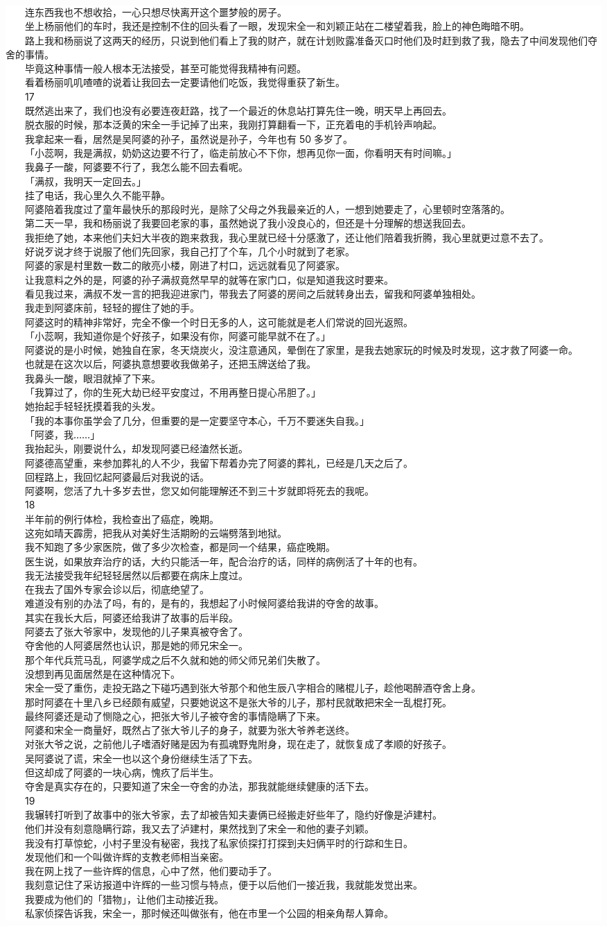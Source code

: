 &emsp;&emsp;连东西我也不想收拾，一心只想尽快离开这个噩梦般的房子。  
&emsp;&emsp;坐上杨丽他们的车时，我还是控制不住的回头看了一眼，发现宋全一和刘颖正站在二楼望着我，脸上的神色晦暗不明。  
&emsp;&emsp;路上我和杨丽说了这两天的经历，只说到他们看上了我的财产，就在计划败露准备灭口时他们及时赶到救了我，隐去了中间发现他们夺舍的事情。  
&emsp;&emsp;毕竟这种事情一般人根本无法接受，甚至可能觉得我精神有问题。  
&emsp;&emsp;看着杨丽叽叽喳喳的说着让我回去一定要请他们吃饭，我觉得重获了新生。  
&emsp;&emsp;17  
&emsp;&emsp;既然逃出来了，我们也没有必要连夜赶路，找了一个最近的休息站打算先住一晚，明天早上再回去。  
&emsp;&emsp;脱衣服的时候，那本泛黄的宋全一手记掉了出来，我刚打算翻看一下，正充着电的手机铃声响起。  
&emsp;&emsp;我拿起来一看，居然是吴阿婆的孙子，虽然说是孙子，今年也有 50 多岁了。  
&emsp;&emsp;「小蕊啊，我是满叔，奶奶这边要不行了，临走前放心不下你，想再见你一面，你看明天有时间嘛。」  
&emsp;&emsp;我鼻子一酸，阿婆要不行了，我怎么能不回去看呢。  
&emsp;&emsp;「满叔，我明天一定回去。」  
&emsp;&emsp;挂了电话，我心里久久不能平静。  
&emsp;&emsp;阿婆陪着我度过了童年最快乐的那段时光，是除了父母之外我最亲近的人，一想到她要走了，心里顿时空落落的。  
&emsp;&emsp;第二天一早，我和杨丽说了我要回老家的事，虽然她说了我小没良心的，但还是十分理解的想送我回去。  
&emsp;&emsp;我拒绝了她，本来他们夫妇大半夜的跑来救我，我心里就已经十分感激了，还让他们陪着我折腾，我心里就更过意不去了。  
&emsp;&emsp;好说歹说才终于说服了他们先回家，我自己打了个车，几个小时就到了老家。  
&emsp;&emsp;阿婆的家是村里数一数二的敞亮小楼，刚进了村口，远远就看见了阿婆家。  
&emsp;&emsp;让我意料之外的是，阿婆的孙子满叔竟然早早的就等在家门口，似是知道我这时要来。  
&emsp;&emsp;看见我过来，满叔不发一言的把我迎进家门，带我去了阿婆的房间之后就转身出去，留我和阿婆单独相处。  
&emsp;&emsp;我走到阿婆床前，轻轻的握住了她的手。  
&emsp;&emsp;阿婆这时的精神非常好，完全不像一个时日无多的人，这可能就是老人们常说的回光返照。  
&emsp;&emsp;「小蕊啊，我知道你是个好孩子，如果没有你，阿婆可能早就不在了。」  
&emsp;&emsp;阿婆说的是小时候，她独自在家，冬天烧炭火，没注意通风，晕倒在了家里，是我去她家玩的时候及时发现，这才救了阿婆一命。  
&emsp;&emsp;也就是在这次以后，阿婆执意想要收我做弟子，还把玉牌送给了我。  
&emsp;&emsp;我鼻头一酸，眼泪就掉了下来。  
&emsp;&emsp;「我算过了，你的生死大劫已经平安度过，不用再整日提心吊胆了。」  
&emsp;&emsp;她抬起手轻轻抚摸着我的头发。  
&emsp;&emsp;「我的本事你虽学会了几分，但重要的是一定要坚守本心，千万不要迷失自我。」  
&emsp;&emsp;「阿婆，我……」  
&emsp;&emsp;我抬起头，刚要说什么，却发现阿婆已经溘然长逝。  
&emsp;&emsp;阿婆德高望重，来参加葬礼的人不少，我留下帮着办完了阿婆的葬礼，已经是几天之后了。  
&emsp;&emsp;回程路上，我回忆起阿婆最后对我说的话。  
&emsp;&emsp;阿婆啊，您活了九十多岁去世，您又如何能理解还不到三十岁就即将死去的我呢。  
&emsp;&emsp;18  
&emsp;&emsp;半年前的例行体检，我检查出了癌症，晚期。  
&emsp;&emsp;这宛如晴天霹雳，把我从对美好生活期盼的云端劈落到地狱。  
&emsp;&emsp;我不知跑了多少家医院，做了多少次检查，都是同一个结果，癌症晚期。  
&emsp;&emsp;医生说，如果放弃治疗的话，大约只能活一年，配合治疗的话，同样的病例活了十年的也有。  
&emsp;&emsp;我无法接受我年纪轻轻居然以后都要在病床上度过。  
&emsp;&emsp;在我去了国外专家会诊以后，彻底绝望了。  
&emsp;&emsp;难道没有别的办法了吗，有的，是有的，我想起了小时候阿婆给我讲的夺舍的故事。  
&emsp;&emsp;其实在我长大后，阿婆还给我讲了故事的后半段。  
&emsp;&emsp;阿婆去了张大爷家中，发现他的儿子果真被夺舍了。  
&emsp;&emsp;夺舍他的人阿婆居然也认识，那是她的师兄宋全一。  
&emsp;&emsp;那个年代兵荒马乱，阿婆学成之后不久就和她的师父师兄弟们失散了。  
&emsp;&emsp;没想到再见面居然是在这种情况下。  
&emsp;&emsp;宋全一受了重伤，走投无路之下碰巧遇到张大爷那个和他生辰八字相合的赌棍儿子，趁他喝醉酒夺舍上身。  
&emsp;&emsp;那时阿婆在十里八乡已经颇有威望，只要她说这不是张大爷的儿子，那村民就敢把宋全一乱棍打死。  
&emsp;&emsp;最终阿婆还是动了恻隐之心，把张大爷儿子被夺舍的事情隐瞒了下来。  
&emsp;&emsp;阿婆和宋全一商量好，既然占了张大爷儿子的身子，就要为张大爷养老送终。  
&emsp;&emsp;对张大爷之说，之前他儿子嗜酒好赌是因为有孤魂野鬼附身，现在走了，就恢复成了孝顺的好孩子。  
&emsp;&emsp;吴阿婆说了谎，宋全一也以这个身份继续生活了下去。  
&emsp;&emsp;但这却成了阿婆的一块心病，愧疚了后半生。  
&emsp;&emsp;夺舍是真实存在的，只要知道了宋全一夺舍的办法，那我就能继续健康的活下去。  
&emsp;&emsp;19  
&emsp;&emsp;我辗转打听到了故事中的张大爷家，去了却被告知夫妻俩已经搬走好些年了，隐约好像是泸建村。  
&emsp;&emsp;他们并没有刻意隐瞒行踪，我又去了泸建村，果然找到了宋全一和他的妻子刘颖。  
&emsp;&emsp;我没有打草惊蛇，小村子里没有秘密，我找了私家侦探打打探到夫妇俩平时的行踪和生日。  
&emsp;&emsp;发现他们和一个叫做许辉的支教老师相当亲密。  
&emsp;&emsp;我在网上找了一些许辉的信息，心中了然，他们要动手了。  
&emsp;&emsp;我刻意记住了采访报道中许辉的一些习惯与特点，便于以后他们一接近我，我就能发觉出来。  
&emsp;&emsp;我要成为他们的「猎物」，让他们主动接近我。  
&emsp;&emsp;私家侦探告诉我，宋全一，那时候还叫做张有，他在市里一个公园的相亲角帮人算命。  